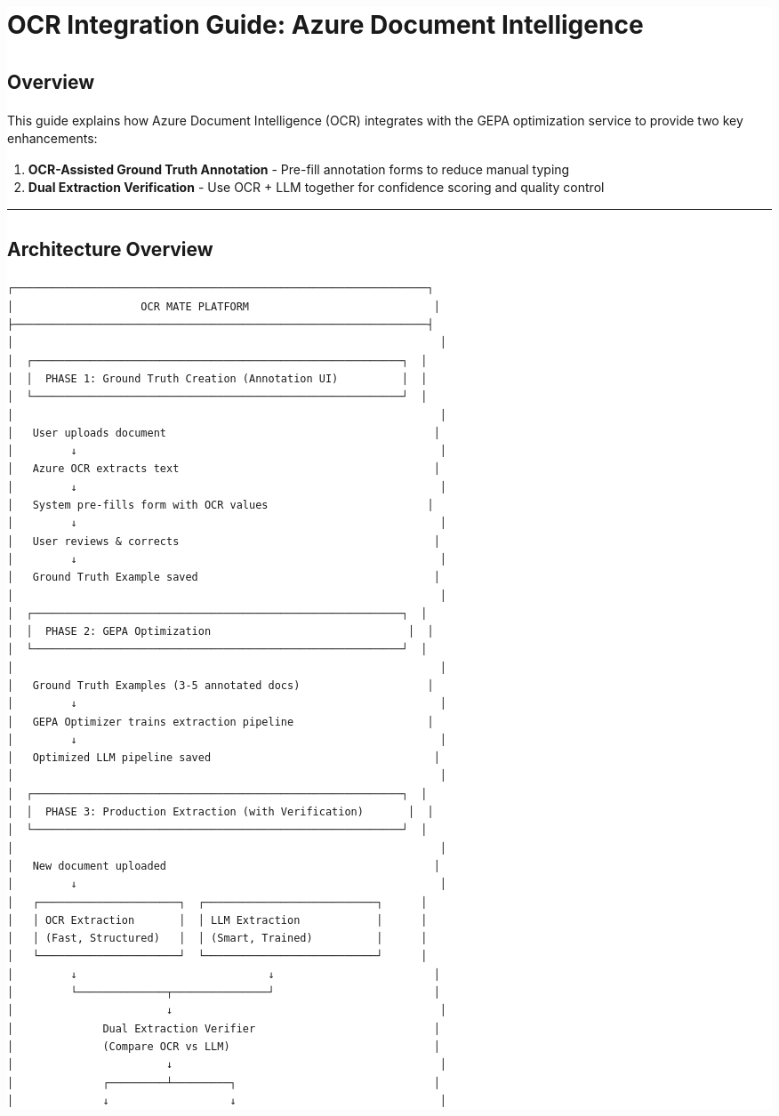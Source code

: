 # OCR Integration Guide: Azure Document Intelligence

## Overview

This guide explains how Azure Document Intelligence (OCR) integrates with the GEPA optimization service to provide two key enhancements:

1. **OCR-Assisted Ground Truth Annotation** - Pre-fill annotation forms to reduce manual typing
2. **Dual Extraction Verification** - Use OCR + LLM together for confidence scoring and quality control

---

## Architecture Overview

```
┌─────────────────────────────────────────────────────────────────┐
│                    OCR MATE PLATFORM                             │
├─────────────────────────────────────────────────────────────────┤
│                                                                   │
│  ┌──────────────────────────────────────────────────────────┐  │
│  │  PHASE 1: Ground Truth Creation (Annotation UI)          │  │
│  └──────────────────────────────────────────────────────────┘  │
│                                                                   │
│   User uploads document                                          │
│         ↓                                                         │
│   Azure OCR extracts text                                        │
│         ↓                                                         │
│   System pre-fills form with OCR values                         │
│         ↓                                                         │
│   User reviews & corrects                                        │
│         ↓                                                         │
│   Ground Truth Example saved                                     │
│                                                                   │
│  ┌──────────────────────────────────────────────────────────┐  │
│  │  PHASE 2: GEPA Optimization                               │  │
│  └──────────────────────────────────────────────────────────┘  │
│                                                                   │
│   Ground Truth Examples (3-5 annotated docs)                    │
│         ↓                                                         │
│   GEPA Optimizer trains extraction pipeline                     │
│         ↓                                                         │
│   Optimized LLM pipeline saved                                   │
│                                                                   │
│  ┌──────────────────────────────────────────────────────────┐  │
│  │  PHASE 3: Production Extraction (with Verification)       │  │
│  └──────────────────────────────────────────────────────────┘  │
│                                                                   │
│   New document uploaded                                          │
│         ↓                                                         │
│   ┌──────────────────────┐  ┌───────────────────────────┐      │
│   │ OCR Extraction       │  │ LLM Extraction            │      │
│   │ (Fast, Structured)   │  │ (Smart, Trained)          │      │
│   └──────────────────────┘  └───────────────────────────┘      │
│         ↓                              ↓                         │
│         └──────────────┬───────────────┘                         │
│                        ↓                                          │
│              Dual Extraction Verifier                            │
│              (Compare OCR vs LLM)                                │
│                        ↓                                          │
│              ┌─────────┴─────────┐                               │
│              ↓                   ↓                                │
```